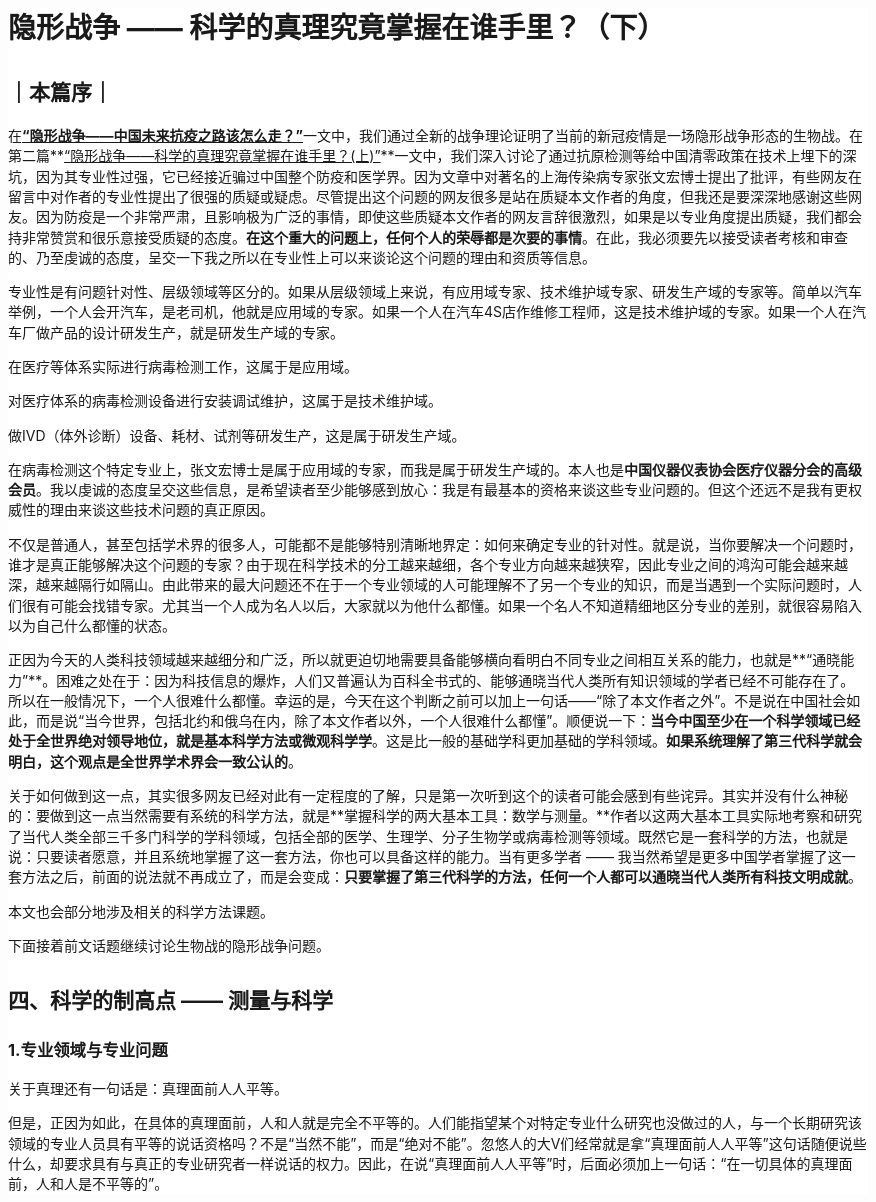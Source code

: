 # 隐形战争 —— 科学的真理究竟掌握在谁手里？（下）

## ｜本篇序｜

在[**“隐形战争——中国未来抗疫之路该怎么走？”**](http://mp.weixin.qq.com/s?__biz=MzA5ODYxMDE2Mg==&mid=2650502388&idx=1&sn=83dc622927dbdb7b7eca82f9224b8f45&chksm=88812a69bff6a37fd405b1234210db0fecf5d5408824459f776ba4ade2dd8b85204706f5f131&scene=21#wechat_redirect)一文中，我们通过全新的战争理论证明了当前的新冠疫情是一场隐形战争形态的生物战。在第二篇**[“隐形战争——科学的真理究竟掌握在谁手里？(上)”](http://mp.weixin.qq.com/s?__biz=MzA5ODYxMDE2Mg==&mid=2650502411&idx=1&sn=1720a324a3ac4ed1025d2988075c15d4&chksm=88812b96bff6a280c7557469c785552604b466167f74c33fe977efebbd69853998c060ffcd06&scene=21#wechat_redirect)**一文中，我们深入讨论了通过抗原检测等给中国清零政策在技术上埋下的深坑，因为其专业性过强，它已经接近骗过中国整个防疫和医学界。因为文章中对著名的上海传染病专家张文宏博士提出了批评，有些网友在留言中对作者的专业性提出了很强的质疑或疑虑。尽管提出这个问题的网友很多是站在质疑本文作者的角度，但我还是要深深地感谢这些网友。因为防疫是一个非常严肃，且影响极为广泛的事情，即使这些质疑本文作者的网友言辞很激烈，如果是以专业角度提出质疑，我们都会持非常赞赏和很乐意接受质疑的态度。**在这个重大的问题上，任何个人的荣辱都是次要的事情**。在此，我必须要先以接受读者考核和审查的、乃至虔诚的态度，呈交一下我之所以在专业性上可以来谈论这个问题的理由和资质等信息。

专业性是有问题针对性、层级领域等区分的。如果从层级领域上来说，有应用域专家、技术维护域专家、研发生产域的专家等。简单以汽车举例，一个人会开汽车，是老司机，他就是应用域的专家。如果一个人在汽车4S店作维修工程师，这是技术维护域的专家。如果一个人在汽车厂做产品的设计研发生产，就是研发生产域的专家。

在医疗等体系实际进行病毒检测工作，这属于是应用域。

对医疗体系的病毒检测设备进行安装调试维护，这属于是技术维护域。

做IVD（体外诊断）设备、耗材、试剂等研发生产，这是属于研发生产域。

在病毒检测这个特定专业上，张文宏博士是属于应用域的专家，而我是属于研发生产域的。本人也是**中国仪器仪表协会医疗仪器分会的高级会员**。我以虔诚的态度呈交这些信息，是希望读者至少能够感到放心：我是有最基本的资格来谈这些专业问题的。但这个还远不是我有更权威性的理由来谈这些技术问题的真正原因。

不仅是普通人，甚至包括学术界的很多人，可能都不是能够特别清晰地界定：如何来确定专业的针对性。就是说，当你要解决一个问题时，谁才是真正能够解决这个问题的专家？由于现在科学技术的分工越来越细，各个专业方向越来越狭窄，因此专业之间的鸿沟可能会越来越深，越来越隔行如隔山。由此带来的最大问题还不在于一个专业领域的人可能理解不了另一个专业的知识，而是当遇到一个实际问题时，人们很有可能会找错专家。尤其当一个人成为名人以后，大家就以为他什么都懂。如果一个名人不知道精细地区分专业的差别，就很容易陷入以为自己什么都懂的状态。

正因为今天的人类科技领域越来越细分和广泛，所以就更迫切地需要具备能够横向看明白不同专业之间相互关系的能力，也就是**“通晓能力”**。困难之处在于：因为科技信息的爆炸，人们又普遍认为百科全书式的、能够通晓当代人类所有知识领域的学者已经不可能存在了。所以在一般情况下，一个人很难什么都懂。幸运的是，今天在这个判断之前可以加上一句话——“除了本文作者之外”。不是说在中国社会如此，而是说“当今世界，包括北约和俄乌在内，除了本文作者以外，一个人很难什么都懂”。顺便说一下：**当今中国至少在一个科学领域已经处于全世界绝对领导地位，就是基本科学方法或微观科学学**。这是比一般的基础学科更加基础的学科领域。**如果系统理解了第三代科学就会明白，这个观点是全世界学术界会一致公认的**。

关于如何做到这一点，其实很多网友已经对此有一定程度的了解，只是第一次听到这个的读者可能会感到有些诧异。其实并没有什么神秘的：要做到这一点当然需要有系统的科学方法，就是**掌握科学的两大基本工具：数学与测量。**作者以这两大基本工具实际地考察和研究了当代人类全部三千多门科学的学科领域，包括全部的医学、生理学、分子生物学或病毒检测等领域。既然它是一套科学的方法，也就是说：只要读者愿意，并且系统地掌握了这一套方法，你也可以具备这样的能力。当有更多学者 ——  我当然希望是更多中国学者掌握了这一套方法之后，前面的说法就不再成立了，而是会变成：**只要掌握了第三代科学的方法，任何一个人都可以通晓当代人类所有科技文明成就**。

本文也会部分地涉及相关的科学方法课题。

下面接着前文话题继续讨论生物战的隐形战争问题。

## 四、科学的制高点 —— 测量与科学

### 1.专业领域与专业问题

关于真理还有一句话是：真理面前人人平等。

但是，正因为如此，在具体的真理面前，人和人就是完全不平等的。人们能指望某个对特定专业什么研究也没做过的人，与一个长期研究该领域的专业人员具有平等的说话资格吗？不是“当然不能”，而是“绝对不能”。忽悠人的大V们经常就是拿“真理面前人人平等”这句话随便说些什么，却要求具有与真正的专业研究者一样说话的权力。因此，在说“真理面前人人平等”时，后面必须加上一句话：“在一切具体的真理面前，人和人是不平等的”。
